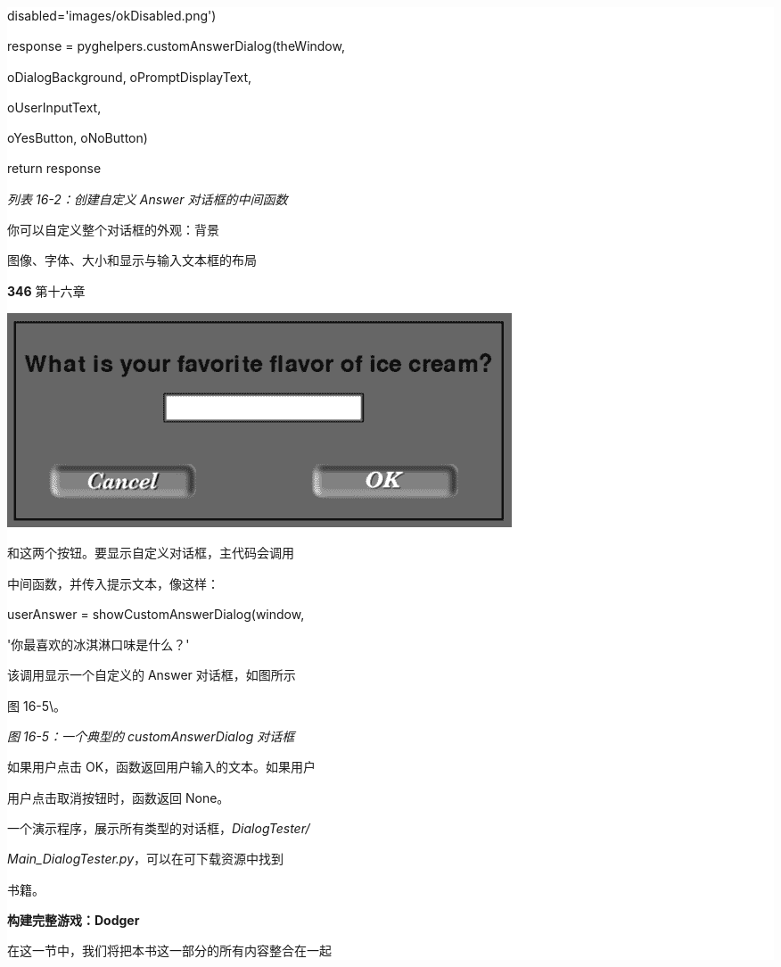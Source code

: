 disabled='images/okDisabled.png')

response = pyghelpers.customAnswerDialog(theWindow,

oDialogBackground, oPromptDisplayText,

oUserInputText,

oYesButton, oNoButton)

return response

*列表 16-2：创建自定义 Answer 对话框的中间函数*

你可以自定义整个对话框的外观：背景

图像、字体、大小和显示与输入文本框的布局

**346** 第十六章

![图像 51](img/index-376_1.png)

和这两个按钮。要显示自定义对话框，主代码会调用

中间函数，并传入提示文本，像这样：

userAnswer = showCustomAnswerDialog(window,

'你最喜欢的冰淇淋口味是什么？'

该调用显示一个自定义的 Answer 对话框，如图所示

图 16-5\。

*图 16-5：一个典型的 customAnswerDialog 对话框*

如果用户点击 OK，函数返回用户输入的文本。如果用户

用户点击取消按钮时，函数返回 None。

一个演示程序，展示所有类型的对话框，*DialogTester/*

*Main_DialogTester.py*，可以在可下载资源中找到

书籍。

**构建完整游戏：Dodger**

在这一节中，我们将把本书这一部分的所有内容整合在一起

